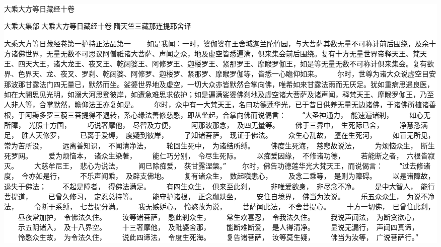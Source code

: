 大乘大方等日藏经十卷


大乘大集部
大乘大方等日藏经十卷
隋天竺三藏那连提耶舍译


大乘大方等日藏经卷第一护持正法品第一
　　如是我闻：一时，婆伽婆在王舍城迦兰陀竹园，与大菩萨其数无量不可称计前后围绕，及余十方诸佛世界，无量无数不可思议阿僧祇诸大菩萨、声闻之众，地及虚空皆悉遍满，俱来集会前后围绕。复有十方无量世界帝释天王、梵天王、四天大王，诸大龙王、夜叉王、乾闼婆王、阿修罗王、迦楼罗王、紧那罗王、摩睺罗伽王，如是等无量无数不可称计俱来集会。复有欲界、色界天、龙、夜叉、罗刹、乾闼婆、阿修罗、迦楼罗、紧那罗、摩睺罗伽等，皆悉一心瞻仰如来。
　　尔时，世尊为诸大众说虚空目安那波那甘露法门四无量已，默然而坐。娑婆世界地及虚空，一切大众亦皆默然合掌向佛，唯希如来甘露法雨而无厌足。犹如重病思遇良医，如在大闇思见光明，如溺大河思登彼岸，如遭急难思求依护；如是遍满娑婆佛刹地及虚空诸大菩萨及诸声闻，释梵天王、摩睺罗伽王，乃至人非人等，合掌默然，瞻仰法王亦复如是。
　　尔时，众中有一大梵天王，名曰功德莲华光，已于昔日供养无量无边诸佛，于诸佛所植诸善根，于阿耨多罗三藐三菩提得不退转，系心缘法善修慈愍，即从坐起，合掌向佛而说偈言：
　　“大圣神通力，　能速遍诸刹，
　　如心无所障，　光照十方国，
　　巧说奢摩他，　尽智及方便，
　　阿那波那念，　及四无量等。
　　佛于三界中，　生死际已舍，
　　净慧悉满足，　胜人天修罗，
　　已离于爱缚，　度疑到彼岸，
　　了知诸菩萨，　现证于佛法。
　　众生心乱故，　堕在生死河，
　　如盲无所见，　常为苦所没，
　　远离善知识，　不闻清净法，
　　轮回生死中，　为诸结所缚。
　　佛度生死海，　慈悲故说法，
　　为烦恼众生，　断生死罗网。
　　爱为烦恼本，　诸众生染著，
　　能仁巧分别，　令尽生死际。
　　以痴爱因缘，　不修诸功德，
　　若能断之者，　六根皆寂灭。
　　大慈牟尼王，　悲心为说法，
　　闻已除痴爱，　获甘露涅槃。”
　　尔时，佛告功德莲华光大梵天王，而说偈言：
　　“过去修诸度，　今亦如是行，
　　不乐声闻乘，　及辟支佛地。
　　复有诸众生，　数起瞋恚心，
　　及念二乘等，　是则为障碍。
　　以是诸障故，　退失于佛法；
　　不起是障者，　得佛法满足。
　　有四生众生，　俱来至此刹，
　　非唯爱欲身，　非尽念不净。
　　是中大智人，　能行菩提道，
　　已曾久修习，　定忍总持等。
　　能守护诸根，　正念跏趺坐，
　　安住自境界，　佛当为汝说。
　　乐五众众生，　为说不净法，
　　令断于系缚，　七菩提分满。
　　我无嫉妒心，　怜愍故为说，
　　菩萨闻此法，　不舍菩提心。
　　十方一切佛，　已曾住此刹，
　　昼夜常加护，　令佛法久住。
　　汝等诸菩萨，　愍此刹众生，
　　常生欢喜忍，　令我法久住。
　　我说声闻法，　为断贪欲心，
　　示五阴诸入，　及十八界空。
　　十三奢摩他，　及毗婆舍那，
　　能断难断爱，　是人得清净。
　　显说无漏行，　声闻四真谛，
　　怜愍众生故，　为令法久住，
　　说此四谛法，　令度生死海。
　　复告诸菩萨，　汝等莫生疑，
　　佛当为汝等，　广说菩萨行。”